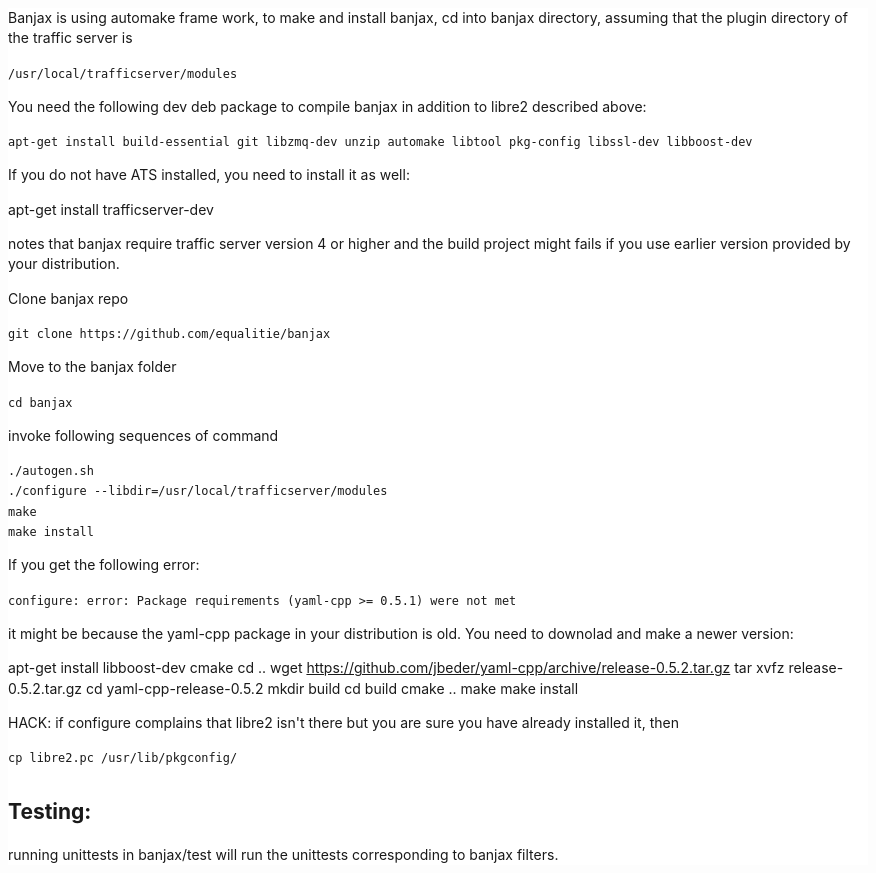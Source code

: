 Banjax is using automake frame work, to make and install banjax, cd into banjax directory, assuming that the plugin directory of the traffic server is

    /usr/local/trafficserver/modules

You need the following dev deb package to compile banjax in addition to libre2 described above:

    apt-get install build-essential git libzmq-dev unzip automake libtool pkg-config libssl-dev libboost-dev

If you do not have ATS installed, you need to install it as well:

   apt-get install trafficserver-dev

notes that banjax require traffic server version 4 or higher and the build project might fails if you use earlier version provided by your distribution.

Clone banjax repo

    git clone https://github.com/equalitie/banjax

Move to the banjax folder

    cd banjax

invoke following sequences of command

    ./autogen.sh
    ./configure --libdir=/usr/local/trafficserver/modules
    make
    make install

If you get the following error:

    configure: error: Package requirements (yaml-cpp >= 0.5.1) were not met

it might be because the yaml-cpp package in your distribution is old. You need to downolad and make a newer version:

   apt-get install libboost-dev cmake
   cd ..
   wget https://github.com/jbeder/yaml-cpp/archive/release-0.5.2.tar.gz
   tar xvfz release-0.5.2.tar.gz
   cd yaml-cpp-release-0.5.2
   mkdir build
   cd build
   cmake ..
   make
   make install

HACK:
if configure complains that libre2 isn't there but you are sure
you have already installed it, then

    cp libre2.pc /usr/lib/pkgconfig/

Testing:
--------
running unittests in banjax/test will run the unittests corresponding to banjax filters.
